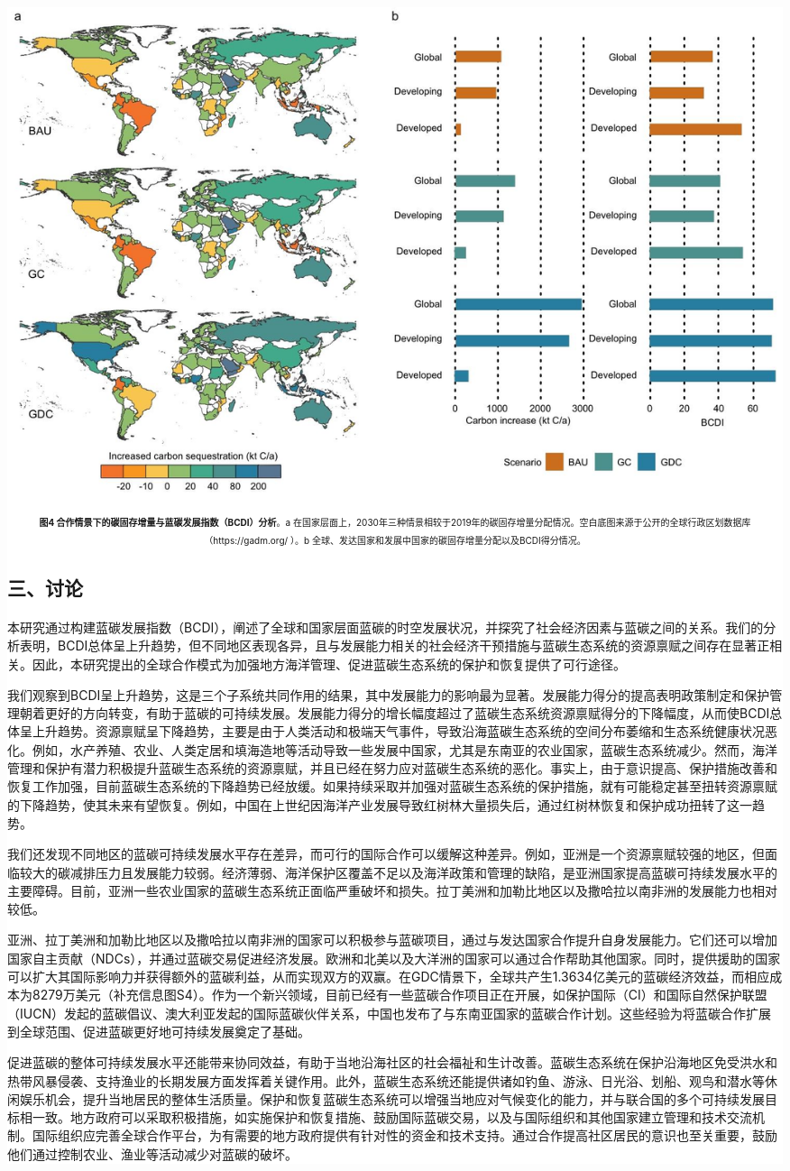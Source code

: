![alt text](assets/1739154500845.png)
<center><font size="1"><b>图4 合作情景下的碳固存增量与蓝碳发展指数（BCDI）分析</b>。a 在国家层面上，2030年三种情景相较于2019年的碳固存增量分配情况。空白底图来源于公开的全球行政区划数据库（https://gadm.org/ ）。b 全球、发达国家和发展中国家的碳固存增量分配以及BCDI得分情况。 </font></center>

## 三、讨论
本研究通过构建蓝碳发展指数（BCDI），阐述了全球和国家层面蓝碳的时空发展状况，并探究了社会经济因素与蓝碳之间的关系。我们的分析表明，BCDI总体呈上升趋势，但不同地区表现各异，且与发展能力相关的社会经济干预措施与蓝碳生态系统的资源禀赋之间存在显著正相关。因此，本研究提出的全球合作模式为加强地方海洋管理、促进蓝碳生态系统的保护和恢复提供了可行途径。

我们观察到BCDI呈上升趋势，这是三个子系统共同作用的结果，其中发展能力的影响最为显著。发展能力得分的提高表明政策制定和保护管理朝着更好的方向转变，有助于蓝碳的可持续发展。发展能力得分的增长幅度超过了蓝碳生态系统资源禀赋得分的下降幅度，从而使BCDI总体呈上升趋势。资源禀赋呈下降趋势，主要是由于人类活动和极端天气事件，导致沿海蓝碳生态系统的空间分布萎缩和生态系统健康状况恶化。例如，水产养殖、农业、人类定居和填海造地等活动导致一些发展中国家，尤其是东南亚的农业国家，蓝碳生态系统减少。然而，海洋管理和保护有潜力积极提升蓝碳生态系统的资源禀赋，并且已经在努力应对蓝碳生态系统的恶化。事实上，由于意识提高、保护措施改善和恢复工作加强，目前蓝碳生态系统的下降趋势已经放缓。如果持续采取并加强对蓝碳生态系统的保护措施，就有可能稳定甚至扭转资源禀赋的下降趋势，使其未来有望恢复。例如，中国在上世纪因海洋产业发展导致红树林大量损失后，通过红树林恢复和保护成功扭转了这一趋势。

我们还发现不同地区的蓝碳可持续发展水平存在差异，而可行的国际合作可以缓解这种差异。例如，亚洲是一个资源禀赋较强的地区，但面临较大的碳减排压力且发展能力较弱。经济薄弱、海洋保护区覆盖不足以及海洋政策和管理的缺陷，是亚洲国家提高蓝碳可持续发展水平的主要障碍。目前，亚洲一些农业国家的蓝碳生态系统正面临严重破坏和损失。拉丁美洲和加勒比地区以及撒哈拉以南非洲的发展能力也相对较低。

亚洲、拉丁美洲和加勒比地区以及撒哈拉以南非洲的国家可以积极参与蓝碳项目，通过与发达国家合作提升自身发展能力。它们还可以增加国家自主贡献（NDCs），并通过蓝碳交易促进经济发展。欧洲和北美以及大洋洲的国家可以通过合作帮助其他国家。同时，提供援助的国家可以扩大其国际影响力并获得额外的蓝碳利益，从而实现双方的双赢。在GDC情景下，全球共产生1.3634亿美元的蓝碳经济效益，而相应成本为8279万美元（补充信息图S4）。作为一个新兴领域，目前已经有一些蓝碳合作项目正在开展，如保护国际（CI）和国际自然保护联盟（IUCN）发起的蓝碳倡议、澳大利亚发起的国际蓝碳伙伴关系，中国也发布了与东南亚国家的蓝碳合作计划。这些经验为将蓝碳合作扩展到全球范围、促进蓝碳更好地可持续发展奠定了基础。

促进蓝碳的整体可持续发展水平还能带来协同效益，有助于当地沿海社区的社会福祉和生计改善。蓝碳生态系统在保护沿海地区免受洪水和热带风暴侵袭、支持渔业的长期发展方面发挥着关键作用。此外，蓝碳生态系统还能提供诸如钓鱼、游泳、日光浴、划船、观鸟和潜水等休闲娱乐机会，提升当地居民的整体生活质量。保护和恢复蓝碳生态系统可以增强当地应对气候变化的能力，并与联合国的多个可持续发展目标相一致。地方政府可以采取积极措施，如实施保护和恢复措施、鼓励国际蓝碳交易，以及与国际组织和其他国家建立管理和技术交流机制。国际组织应完善全球合作平台，为有需要的地方政府提供有针对性的资金和技术支持。通过合作提高社区居民的意识也至关重要，鼓励他们通过控制农业、渔业等活动减少对蓝碳的破坏。
